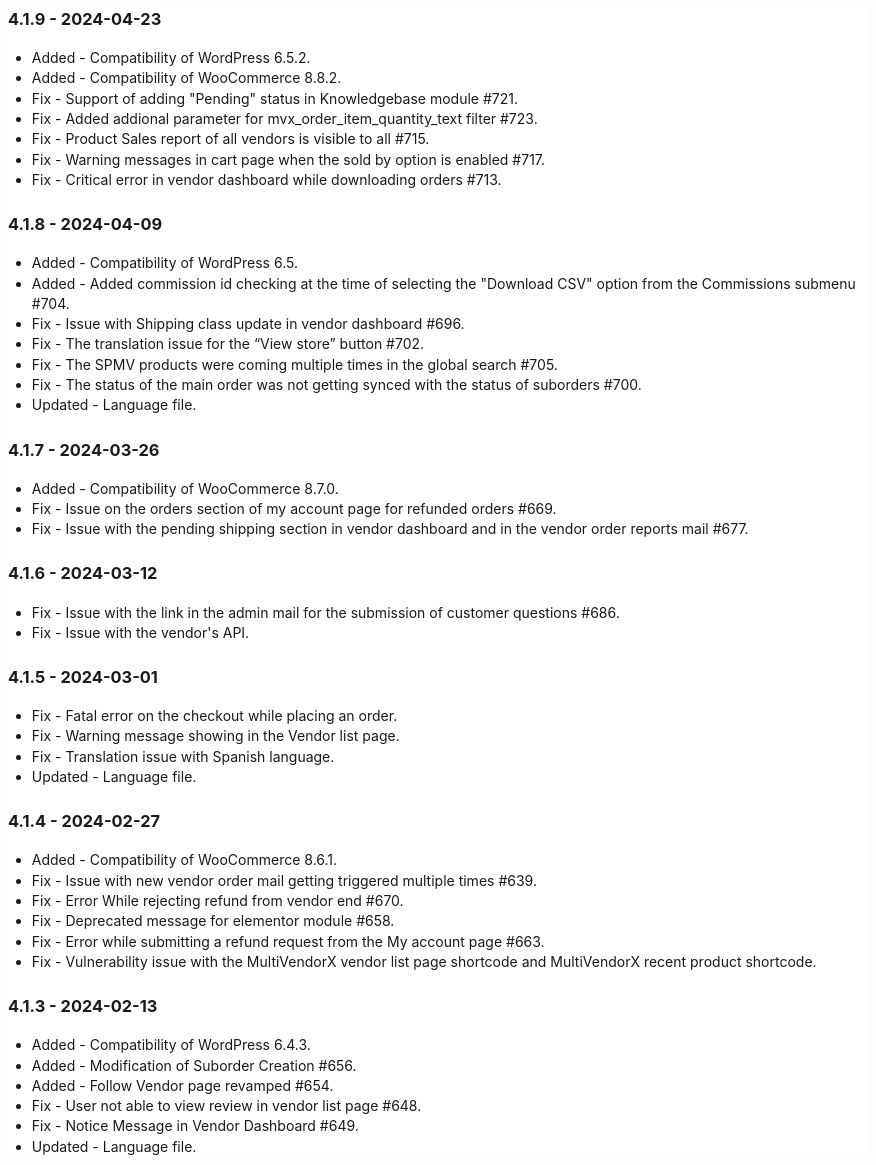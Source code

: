 ### 4.1.9 - 2024-04-23 ###
* Added     - Compatibility of WordPress 6.5.2.
* Added     - Compatibility of WooCommerce 8.8.2.
* Fix       - Support of adding "Pending" status in Knowledgebase module #721.
* Fix       - Added addional parameter for mvx_order_item_quantity_text filter #723.
* Fix       - Product Sales report of all vendors is visible to all #715.
* Fix       - Warning messages in cart page when the sold by option is enabled #717.
* Fix       - Critical error in vendor dashboard while downloading orders #713.

### 4.1.8 - 2024-04-09 ###
* Added     - Compatibility of WordPress 6.5.
* Added     - Added commission id checking at the time of selecting the "Download CSV" option from the Commissions submenu #704.
* Fix       - Issue with Shipping class update in vendor dashboard #696.
* Fix       - The translation issue for the “View store” button #702.
* Fix       - The SPMV products were coming multiple times in the global search #705.
* Fix       - The status of the main order was not getting synced with the status of suborders #700.
* Updated   - Language file.

### 4.1.7 - 2024-03-26 ###
* Added     - Compatibility of WooCommerce 8.7.0.
* Fix       - Issue on the orders section of my account page for refunded orders #669.
* Fix       - Issue with the pending shipping section in vendor dashboard and in the vendor order reports mail #677.

### 4.1.6 - 2024-03-12 ###
* Fix       - Issue with the link in the admin mail for the submission of customer questions #686.
* Fix       - Issue with the vendor's API.

### 4.1.5 - 2024-03-01 ###
* Fix       - Fatal error on the checkout while placing an order.
* Fix       - Warning message showing in the Vendor list page.
* Fix       - Translation issue with Spanish language.
* Updated   - Language file.

### 4.1.4 - 2024-02-27 ###
* Added     - Compatibility of WooCommerce 8.6.1.
* Fix       - Issue with new vendor order mail getting triggered multiple times #639.
* Fix       - Error While rejecting refund from vendor end #670.
* Fix       - Deprecated message for elementor module #658.
* Fix       - Error while submitting a refund request from the My account page #663.
* Fix       - Vulnerability issue with the MultiVendorX vendor list page shortcode and MultiVendorX recent product shortcode.

### 4.1.3 - 2024-02-13 ###
* Added     - Compatibility of WordPress 6.4.3.
* Added     - Modification of Suborder Creation #656.
* Added     - Follow Vendor page revamped #654.
* Fix       - User not able to view review in vendor list page #648.
* Fix       - Notice Message in Vendor Dashboard #649.
* Updated   - Language file.
